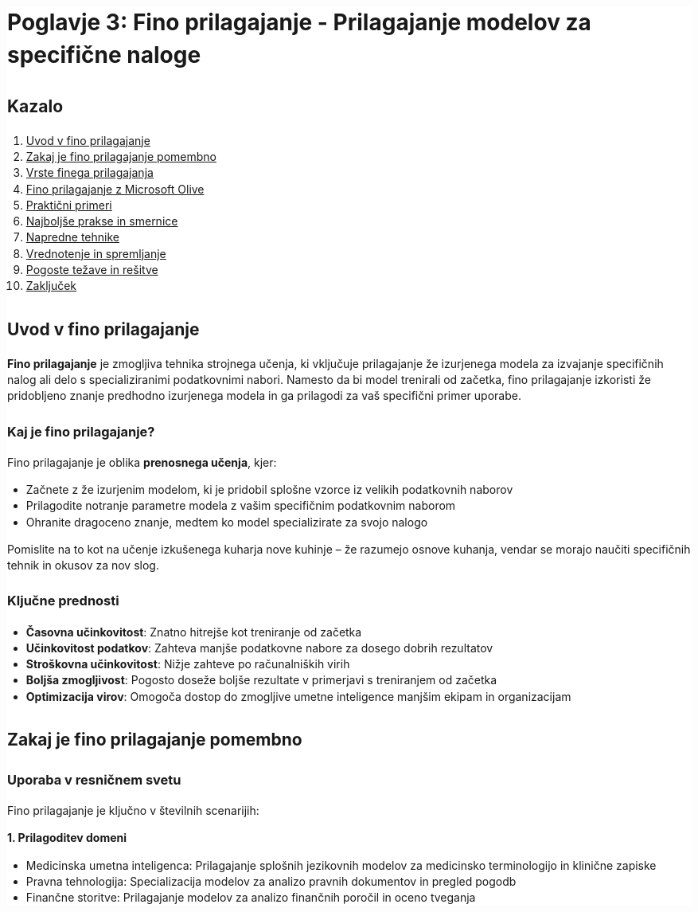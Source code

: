
# Poglavje 3: Fino prilagajanje - Prilagajanje modelov za specifične naloge

## Kazalo
1. [Uvod v fino prilagajanje](../../../Module05)
2. [Zakaj je fino prilagajanje pomembno](../../../Module05)
3. [Vrste finega prilagajanja](../../../Module05)
4. [Fino prilagajanje z Microsoft Olive](../../../Module05)
5. [Praktični primeri](../../../Module05)
6. [Najboljše prakse in smernice](../../../Module05)
7. [Napredne tehnike](../../../Module05)
8. [Vrednotenje in spremljanje](../../../Module05)
9. [Pogoste težave in rešitve](../../../Module05)
10. [Zaključek](../../../Module05)

## Uvod v fino prilagajanje

**Fino prilagajanje** je zmogljiva tehnika strojnega učenja, ki vključuje prilagajanje že izurjenega modela za izvajanje specifičnih nalog ali delo s specializiranimi podatkovnimi nabori. Namesto da bi model trenirali od začetka, fino prilagajanje izkoristi že pridobljeno znanje predhodno izurjenega modela in ga prilagodi za vaš specifični primer uporabe.

### Kaj je fino prilagajanje?

Fino prilagajanje je oblika **prenosnega učenja**, kjer:
- Začnete z že izurjenim modelom, ki je pridobil splošne vzorce iz velikih podatkovnih naborov
- Prilagodite notranje parametre modela z vašim specifičnim podatkovnim naborom
- Ohranite dragoceno znanje, medtem ko model specializirate za svojo nalogo

Pomislite na to kot na učenje izkušenega kuharja nove kuhinje – že razumejo osnove kuhanja, vendar se morajo naučiti specifičnih tehnik in okusov za nov slog.

### Ključne prednosti

- **Časovna učinkovitost**: Znatno hitrejše kot treniranje od začetka
- **Učinkovitost podatkov**: Zahteva manjše podatkovne nabore za dosego dobrih rezultatov
- **Stroškovna učinkovitost**: Nižje zahteve po računalniških virih
- **Boljša zmogljivost**: Pogosto doseže boljše rezultate v primerjavi s treniranjem od začetka
- **Optimizacija virov**: Omogoča dostop do zmogljive umetne inteligence manjšim ekipam in organizacijam

## Zakaj je fino prilagajanje pomembno

### Uporaba v resničnem svetu

Fino prilagajanje je ključno v številnih scenarijih:

**1. Prilagoditev domeni**
- Medicinska umetna inteligenca: Prilagajanje splošnih jezikovnih modelov za medicinsko terminologijo in klinične zapiske
- Pravna tehnologija: Specializacija modelov za analizo pravnih dokumentov in pregled pogodb
- Finančne storitve: Prilagajanje modelov za analizo finančnih poročil in oceno tveganja
